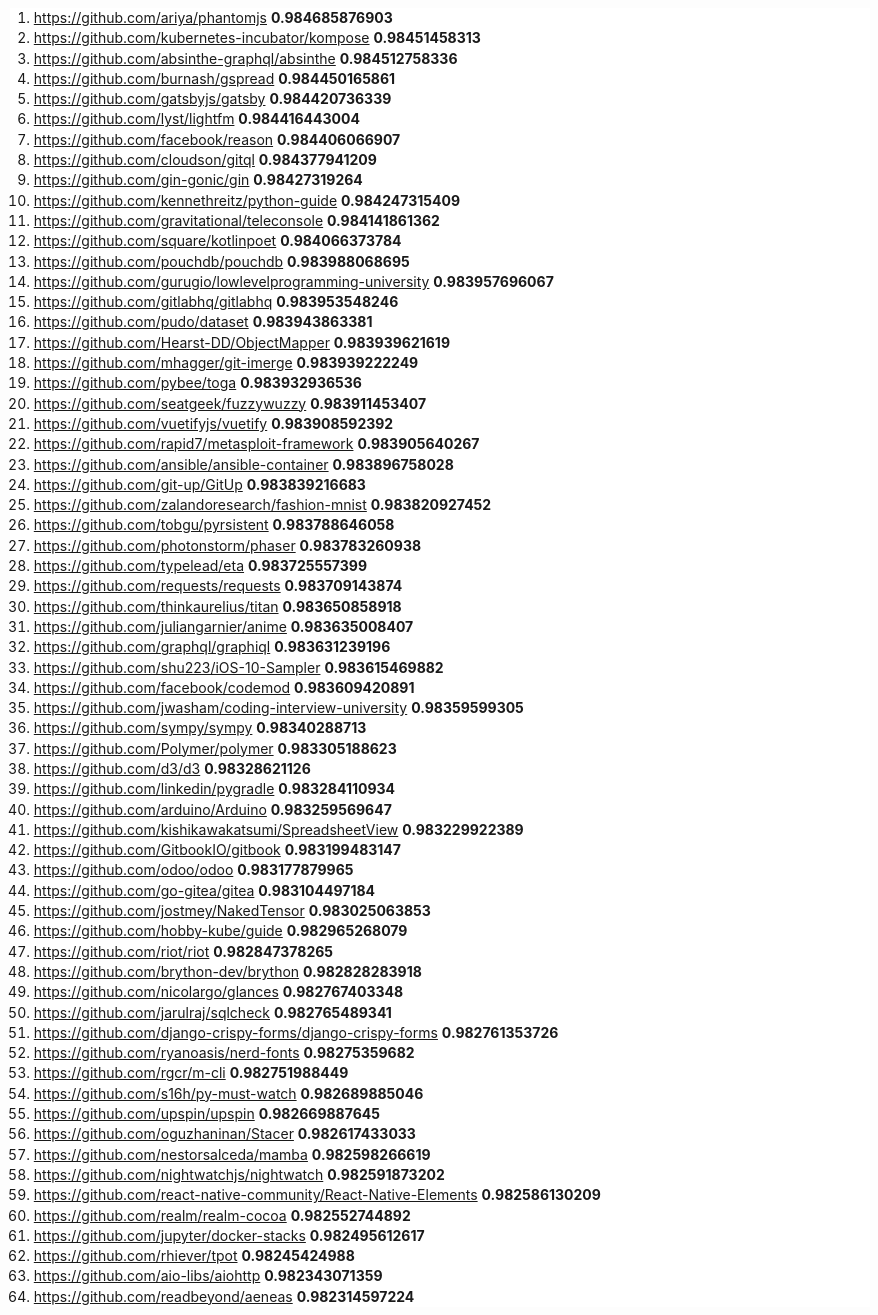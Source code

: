 1. https://github.com/ariya/phantomjs **0.984685876903**
 1. https://github.com/kubernetes-incubator/kompose **0.98451458313**
 1. https://github.com/absinthe-graphql/absinthe **0.984512758336**
 1. https://github.com/burnash/gspread **0.984450165861**
 1. https://github.com/gatsbyjs/gatsby **0.984420736339**
 1. https://github.com/lyst/lightfm **0.984416443004**
 1. https://github.com/facebook/reason **0.984406066907**
 1. https://github.com/cloudson/gitql **0.984377941209**
 1. https://github.com/gin-gonic/gin **0.98427319264**
 1. https://github.com/kennethreitz/python-guide **0.984247315409**
 1. https://github.com/gravitational/teleconsole **0.984141861362**
 1. https://github.com/square/kotlinpoet **0.984066373784**
 1. https://github.com/pouchdb/pouchdb **0.983988068695**
 1. https://github.com/gurugio/lowlevelprogramming-university **0.983957696067**
 1. https://github.com/gitlabhq/gitlabhq **0.983953548246**
 1. https://github.com/pudo/dataset **0.983943863381**
 1. https://github.com/Hearst-DD/ObjectMapper **0.983939621619**
 1. https://github.com/mhagger/git-imerge **0.983939222249**
 1. https://github.com/pybee/toga **0.983932936536**
 1. https://github.com/seatgeek/fuzzywuzzy **0.983911453407**
 1. https://github.com/vuetifyjs/vuetify **0.983908592392**
 1. https://github.com/rapid7/metasploit-framework **0.983905640267**
 1. https://github.com/ansible/ansible-container **0.983896758028**
 1. https://github.com/git-up/GitUp **0.983839216683**
 1. https://github.com/zalandoresearch/fashion-mnist **0.983820927452**
 1. https://github.com/tobgu/pyrsistent **0.983788646058**
 1. https://github.com/photonstorm/phaser **0.983783260938**
 1. https://github.com/typelead/eta **0.983725557399**
 1. https://github.com/requests/requests **0.983709143874**
 1. https://github.com/thinkaurelius/titan **0.983650858918**
 1. https://github.com/juliangarnier/anime **0.983635008407**
 1. https://github.com/graphql/graphiql **0.983631239196**
 1. https://github.com/shu223/iOS-10-Sampler **0.983615469882**
 1. https://github.com/facebook/codemod **0.983609420891**
 1. https://github.com/jwasham/coding-interview-university **0.98359599305**
 1. https://github.com/sympy/sympy **0.98340288713**
 1. https://github.com/Polymer/polymer **0.983305188623**
 1. https://github.com/d3/d3 **0.98328621126**
 1. https://github.com/linkedin/pygradle **0.983284110934**
 1. https://github.com/arduino/Arduino **0.983259569647**
 1. https://github.com/kishikawakatsumi/SpreadsheetView **0.983229922389**
 1. https://github.com/GitbookIO/gitbook **0.983199483147**
 1. https://github.com/odoo/odoo **0.983177879965**
 1. https://github.com/go-gitea/gitea **0.983104497184**
 1. https://github.com/jostmey/NakedTensor **0.983025063853**
 1. https://github.com/hobby-kube/guide **0.982965268079**
 1. https://github.com/riot/riot **0.982847378265**
 1. https://github.com/brython-dev/brython **0.982828283918**
 1. https://github.com/nicolargo/glances **0.982767403348**
 1. https://github.com/jarulraj/sqlcheck **0.982765489341**
 1. https://github.com/django-crispy-forms/django-crispy-forms **0.982761353726**
 1. https://github.com/ryanoasis/nerd-fonts **0.98275359682**
 1. https://github.com/rgcr/m-cli **0.982751988449**
 1. https://github.com/s16h/py-must-watch **0.982689885046**
 1. https://github.com/upspin/upspin **0.982669887645**
 1. https://github.com/oguzhaninan/Stacer **0.982617433033**
 1. https://github.com/nestorsalceda/mamba **0.982598266619**
 1. https://github.com/nightwatchjs/nightwatch **0.982591873202**
 1. https://github.com/react-native-community/React-Native-Elements **0.982586130209**
 1. https://github.com/realm/realm-cocoa **0.982552744892**
 1. https://github.com/jupyter/docker-stacks **0.982495612617**
 1. https://github.com/rhiever/tpot **0.98245424988**
 1. https://github.com/aio-libs/aiohttp **0.982343071359**
 1. https://github.com/readbeyond/aeneas **0.982314597224**